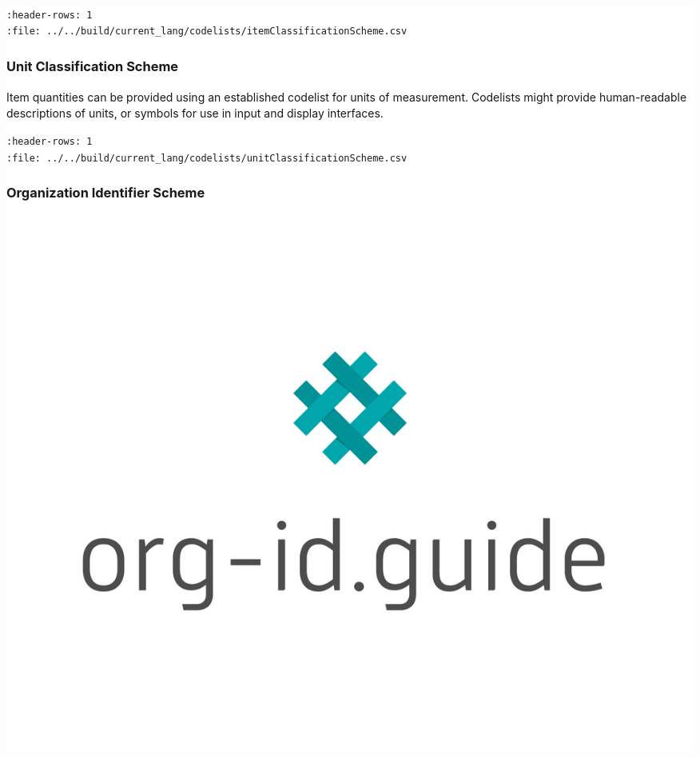 ```{csv-table}
:header-rows: 1
:file: ../../build/current_lang/codelists/itemClassificationScheme.csv
```

### Unit Classification Scheme

Item quantities can be provided using an established codelist for units of measurement. Codelists might provide human-readable descriptions of units, or symbols for use in input and display interfaces.

```{csv-table}
:header-rows: 1
:file: ../../build/current_lang/codelists/unitClassificationScheme.csv
```

### Organization Identifier Scheme

<style></style>

![org-id.guide](../_static/png/org-id-logo-full.png)
